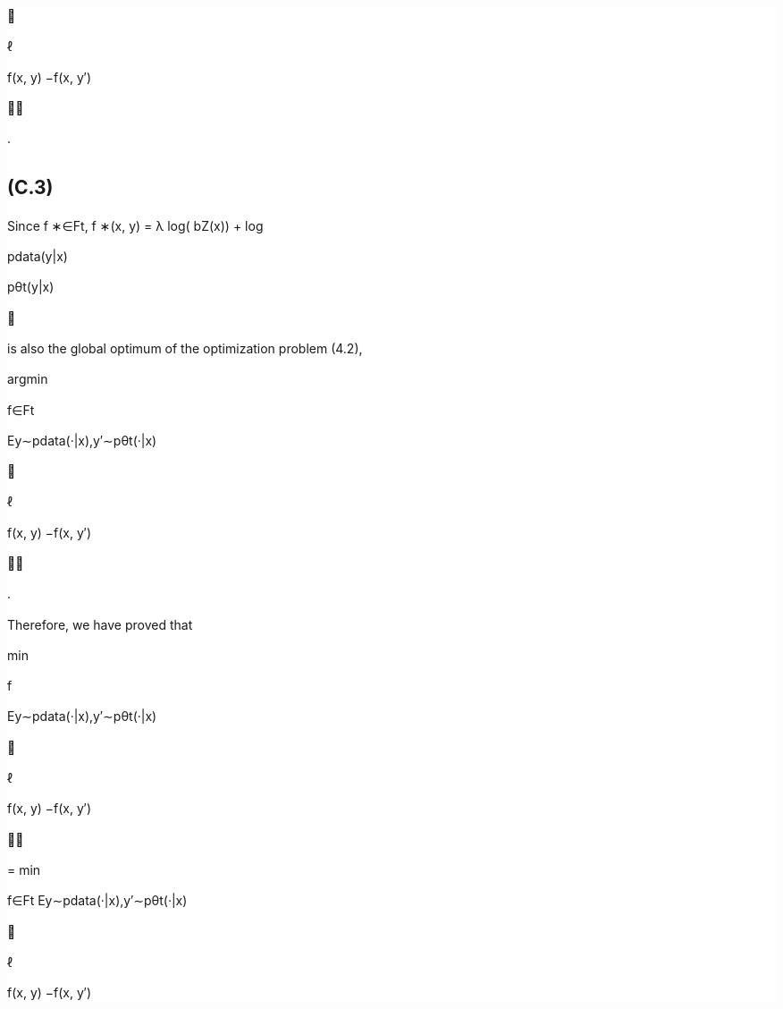 

ℓ

 f(x, y) −f(x, y′)



.

## (C.3)

Since f ∗∈Ft, f ∗(x, y) = λ log( bZ(x)) + log

  pdata(y|x)

pθt(y|x)



is also the global optimum of the optimization problem (4.2),

argmin

f∈Ft

Ey∼pdata(·|x),y′∼pθt(·|x)



ℓ

 f(x, y) −f(x, y′)



.

Therefore, we have proved that

min

f

Ey∼pdata(·|x),y′∼pθt(·|x)



ℓ

 f(x, y) −f(x, y′)



= min

f∈Ft Ey∼pdata(·|x),y′∼pθt(·|x)



ℓ

 f(x, y) −f(x, y′)
